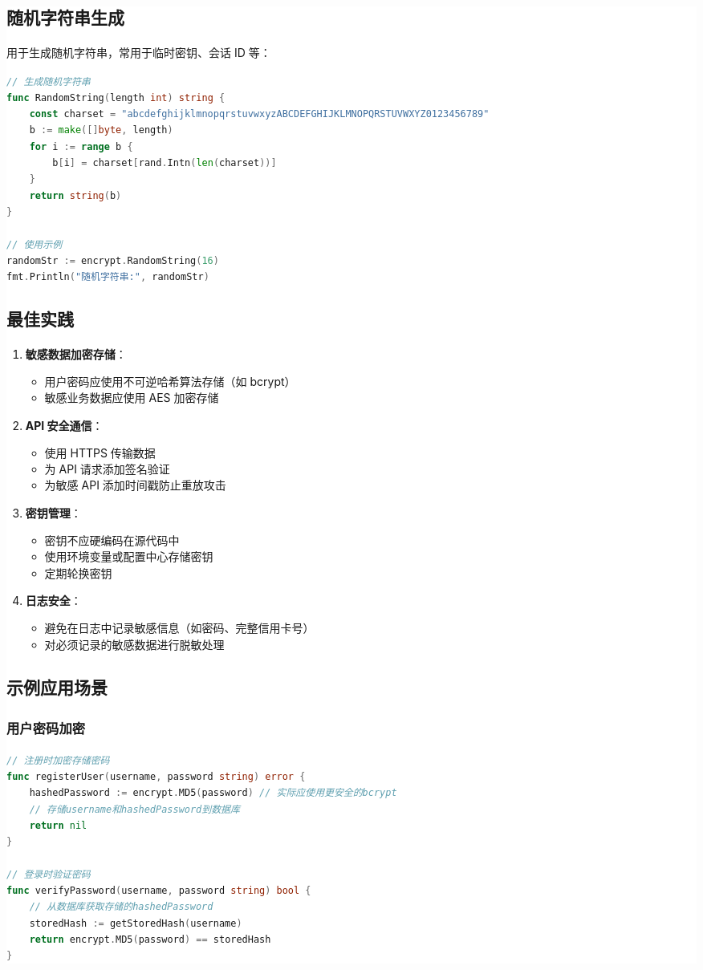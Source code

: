## 随机字符串生成

用于生成随机字符串，常用于临时密钥、会话 ID 等：

```go
// 生成随机字符串
func RandomString(length int) string {
    const charset = "abcdefghijklmnopqrstuvwxyzABCDEFGHIJKLMNOPQRSTUVWXYZ0123456789"
    b := make([]byte, length)
    for i := range b {
        b[i] = charset[rand.Intn(len(charset))]
    }
    return string(b)
}

// 使用示例
randomStr := encrypt.RandomString(16)
fmt.Println("随机字符串:", randomStr)
```

## 最佳实践

1. **敏感数据加密存储**：

   - 用户密码应使用不可逆哈希算法存储（如 bcrypt）
   - 敏感业务数据应使用 AES 加密存储

2. **API 安全通信**：

   - 使用 HTTPS 传输数据
   - 为 API 请求添加签名验证
   - 为敏感 API 添加时间戳防止重放攻击

3. **密钥管理**：

   - 密钥不应硬编码在源代码中
   - 使用环境变量或配置中心存储密钥
   - 定期轮换密钥

4. **日志安全**：
   - 避免在日志中记录敏感信息（如密码、完整信用卡号）
   - 对必须记录的敏感数据进行脱敏处理

## 示例应用场景

### 用户密码加密

```go
// 注册时加密存储密码
func registerUser(username, password string) error {
    hashedPassword := encrypt.MD5(password) // 实际应使用更安全的bcrypt
    // 存储username和hashedPassword到数据库
    return nil
}

// 登录时验证密码
func verifyPassword(username, password string) bool {
    // 从数据库获取存储的hashedPassword
    storedHash := getStoredHash(username)
    return encrypt.MD5(password) == storedHash
}
```
